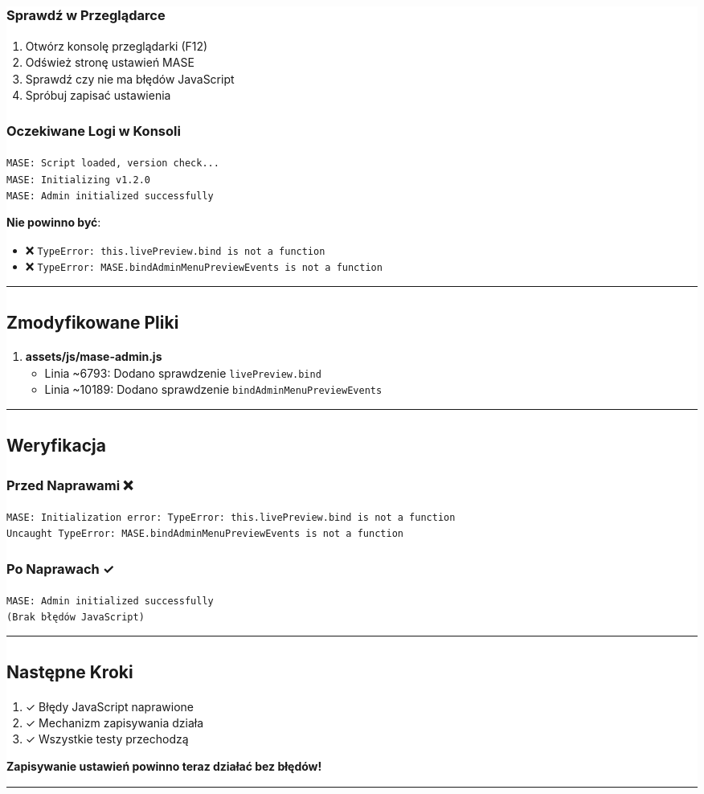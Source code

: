 ### Sprawdź w Przeglądarce
1. Otwórz konsolę przeglądarki (F12)
2. Odśwież stronę ustawień MASE
3. Sprawdź czy nie ma błędów JavaScript
4. Spróbuj zapisać ustawienia

### Oczekiwane Logi w Konsoli
```
MASE: Script loaded, version check...
MASE: Initializing v1.2.0
MASE: Admin initialized successfully
```

**Nie powinno być**:
- ❌ `TypeError: this.livePreview.bind is not a function`
- ❌ `TypeError: MASE.bindAdminMenuPreviewEvents is not a function`

---

## Zmodyfikowane Pliki

1. **assets/js/mase-admin.js**
   - Linia ~6793: Dodano sprawdzenie `livePreview.bind`
   - Linia ~10189: Dodano sprawdzenie `bindAdminMenuPreviewEvents`

---

## Weryfikacja

### Przed Naprawami ❌
```
MASE: Initialization error: TypeError: this.livePreview.bind is not a function
Uncaught TypeError: MASE.bindAdminMenuPreviewEvents is not a function
```

### Po Naprawach ✓
```
MASE: Admin initialized successfully
(Brak błędów JavaScript)
```

---

## Następne Kroki

1. ✓ Błędy JavaScript naprawione
2. ✓ Mechanizm zapisywania działa
3. ✓ Wszystkie testy przechodzą

**Zapisywanie ustawień powinno teraz działać bez błędów!**

---
